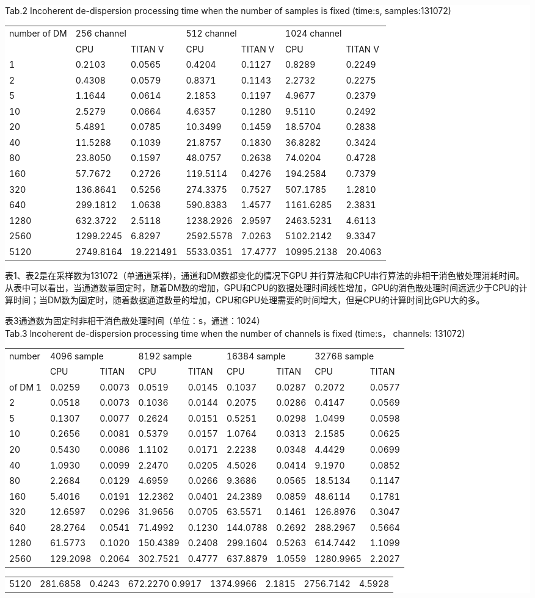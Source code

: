 Tab.2 Incoherent de-dispersion processing time when the number of samples is fixed (time:s, samples:131072)   

<html><body><table><tr><td rowspan="2">number of DM</td><td colspan="2">256 channel</td><td colspan="2">512 channel</td><td colspan="2">1024 channel</td></tr><tr><td>CPU</td><td>TITAN V</td><td>CPU</td><td>TITAN V</td><td>CPU</td><td>TITAN V</td></tr><tr><td>1</td><td>0.2103</td><td>0.0565</td><td>0.4204</td><td>0.1127</td><td>0.8289</td><td>0.2249</td></tr><tr><td>2</td><td>0.4308</td><td>0.0579</td><td>0.8371</td><td>0.1143</td><td>2.2732</td><td>0.2275</td></tr><tr><td>5</td><td>1.1644</td><td>0.0614</td><td>2.1853</td><td>0.1197</td><td>4.9677</td><td>0.2379</td></tr><tr><td>10</td><td>2.5279</td><td>0.0664</td><td>4.6357</td><td>0.1280</td><td>9.5110</td><td>0.2492</td></tr><tr><td>20</td><td>5.4891</td><td>0.0785</td><td>10.3499</td><td>0.1459</td><td>18.5704</td><td>0.2838</td></tr><tr><td>40</td><td>11.5288</td><td>0.1039</td><td>21.8757</td><td>0.1830</td><td>36.8282</td><td>0.3424</td></tr><tr><td>80</td><td>23.8050</td><td>0.1597</td><td>48.0757</td><td>0.2638</td><td>74.0204</td><td>0.4728</td></tr><tr><td>160</td><td>57.7672</td><td>0.2726</td><td>119.5114</td><td>0.4276</td><td>194.2584</td><td>0.7379</td></tr><tr><td>320</td><td>136.8641</td><td>0.5256</td><td>274.3375</td><td>0.7527</td><td>507.1785</td><td>1.2810</td></tr><tr><td>640</td><td>299.1812</td><td>1.0638</td><td>590.8383</td><td>1.4577</td><td>1161.6285</td><td>2.3831</td></tr><tr><td>1280</td><td>632.3722</td><td>2.5118</td><td>1238.2926</td><td>2.9597</td><td>2463.5231</td><td>4.6113</td></tr><tr><td>2560</td><td>1299.2245</td><td>6.8297</td><td>2592.5578</td><td>7.0263</td><td>5102.2142</td><td>9.3347</td></tr><tr><td>5120</td><td>2749.8164</td><td>19.221491</td><td>5533.0351</td><td>17.4777</td><td>10995.2138</td><td>20.4063</td></tr></table></body></html>

表1、表2是在采样数为131072（单通道采样)，通道和DM数都变化的情况下GPU 并行算法和CPU串行算法的非相干消色散处理消耗时间。从表中可以看出，当通道数量固定时，随着DM数的增加，GPU和CPU的数据处理时间线性增加，GPU的消色散处理时间远远少于CPU的计算时间；当DM数为固定时，随着数据通道数量的增加，CPU和GPU处理需要的时间增大，但是CPU的计算时间比GPU大的多。

表3通道数为固定时非相干消色散处理时间（单位：s，通道：1024）  
Tab.3 lncoherent de-dispersion processing time when the number of channels is fixed (time:s， channels: 131072)   

<html><body><table><tr><td rowspan="2">number</td><td colspan="2">4096 sample</td><td colspan="2">8192 sample</td><td colspan="2">16384 sample</td><td colspan="2">32768 sample</td></tr><tr><td>CPU</td><td>TITAN</td><td>CPU</td><td>TITAN</td><td>CPU</td><td>TITAN</td><td>CPU</td><td>TITAN</td></tr><tr><td>of DM 1</td><td>0.0259</td><td>0.0073</td><td>0.0519</td><td>0.0145</td><td>0.1037</td><td>0.0287</td><td>0.2072</td><td>0.0577</td></tr><tr><td>2</td><td>0.0518</td><td>0.0073</td><td>0.1036</td><td>0.0144</td><td>0.2075</td><td>0.0286</td><td>0.4147</td><td>0.0569</td></tr><tr><td>5</td><td>0.1307</td><td>0.0077</td><td>0.2624</td><td>0.0151</td><td>0.5251</td><td>0.0298</td><td>1.0499</td><td>0.0598</td></tr><tr><td>10</td><td>0.2656</td><td>0.0081</td><td>0.5379</td><td>0.0157</td><td>1.0764</td><td>0.0313</td><td>2.1585</td><td>0.0625</td></tr><tr><td>20</td><td>0.5430</td><td>0.0086</td><td>1.1102</td><td>0.0171</td><td>2.2238</td><td>0.0348</td><td>4.4429</td><td>0.0699</td></tr><tr><td>40</td><td>1.0930</td><td>0.0099</td><td>2.2470</td><td>0.0205</td><td>4.5026</td><td>0.0414</td><td>9.1970</td><td>0.0852</td></tr><tr><td>80</td><td>2.2684</td><td>0.0129</td><td>4.6959</td><td>0.0266</td><td>9.3686</td><td>0.0565</td><td>18.5134</td><td>0.1147</td></tr><tr><td>160</td><td>5.4016</td><td>0.0191</td><td>12.2362</td><td>0.0401</td><td>24.2389</td><td>0.0859</td><td>48.6114</td><td>0.1781</td></tr><tr><td>320</td><td>12.6597</td><td>0.0296</td><td>31.9656</td><td>0.0705</td><td>63.5571</td><td>0.1461</td><td>126.8976</td><td>0.3047</td></tr><tr><td>640</td><td>28.2764</td><td>0.0541</td><td>71.4992</td><td>0.1230</td><td>144.0788</td><td>0.2692</td><td>288.2967</td><td>0.5664</td></tr><tr><td>1280</td><td>61.5773</td><td>0.1020</td><td>150.4389</td><td>0.2408</td><td>299.1604</td><td>0.5263</td><td>614.7442</td><td>1.1099</td></tr><tr><td>2560</td><td>129.2098</td><td>0.2064</td><td>302.7521</td><td>0.4777</td><td>637.8879</td><td>1.0559</td><td>1280.9965</td><td>2.2027</td></tr></table></body></html>

<html><body><table><tr><td>5120</td><td>281.6858</td><td>0.4243</td><td>672.2270 0.9917</td><td>1374.9966</td><td>2.1815</td><td>2756.7142</td><td>4.5928</td></tr></table></body></html>
